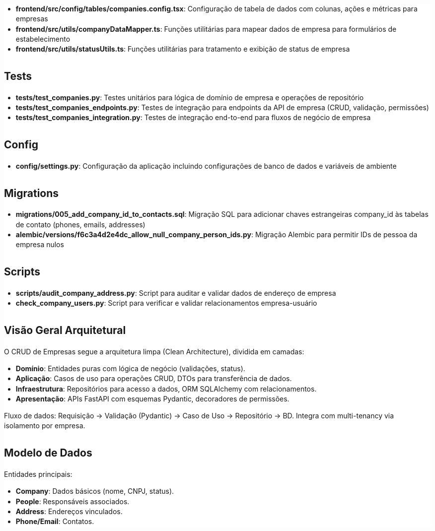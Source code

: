 - **frontend/src/config/tables/companies.config.tsx**: Configuração de tabela de dados com colunas, ações e métricas para empresas
- **frontend/src/utils/companyDataMapper.ts**: Funções utilitárias para mapear dados de empresa para formulários de estabelecimento
- **frontend/src/utils/statusUtils.ts**: Funções utilitárias para tratamento e exibição de status de empresa

## Tests

- **tests/test_companies.py**: Testes unitários para lógica de domínio de empresa e operações de repositório
- **tests/test_companies_endpoints.py**: Testes de integração para endpoints da API de empresa (CRUD, validação, permissões)
- **tests/test_companies_integration.py**: Testes de integração end-to-end para fluxos de negócio de empresa

## Config

- **config/settings.py**: Configuração da aplicação incluindo configurações de banco de dados e variáveis de ambiente

## Migrations

- **migrations/005_add_company_id_to_contacts.sql**: Migração SQL para adicionar chaves estrangeiras company_id às tabelas de contato (phones, emails, addresses)
- **alembic/versions/f6c3a4d2e4dc_allow_null_company_person_ids.py**: Migração Alembic para permitir IDs de pessoa da empresa nulos

## Scripts

- **scripts/audit_company_address.py**: Script para auditar e validar dados de endereço de empresa
- **check_company_users.py**: Script para verificar e validar relacionamentos empresa-usuário

## Visão Geral Arquitetural

O CRUD de Empresas segue a arquitetura limpa (Clean Architecture), dividida em camadas:
- **Domínio**: Entidades puras com lógica de negócio (validações, status).
- **Aplicação**: Casos de uso para operações CRUD, DTOs para transferência de dados.
- **Infraestrutura**: Repositórios para acesso a dados, ORM SQLAlchemy com relacionamentos.
- **Apresentação**: APIs FastAPI com esquemas Pydantic, decoradores de permissões.

Fluxo de dados: Requisição → Validação (Pydantic) → Caso de Uso → Repositório → BD. Integra com multi-tenancy via isolamento por empresa.

## Modelo de Dados

Entidades principais:
- **Company**: Dados básicos (nome, CNPJ, status).
- **People**: Responsáveis associados.
- **Address**: Endereços vinculados.
- **Phone/Email**: Contatos.
